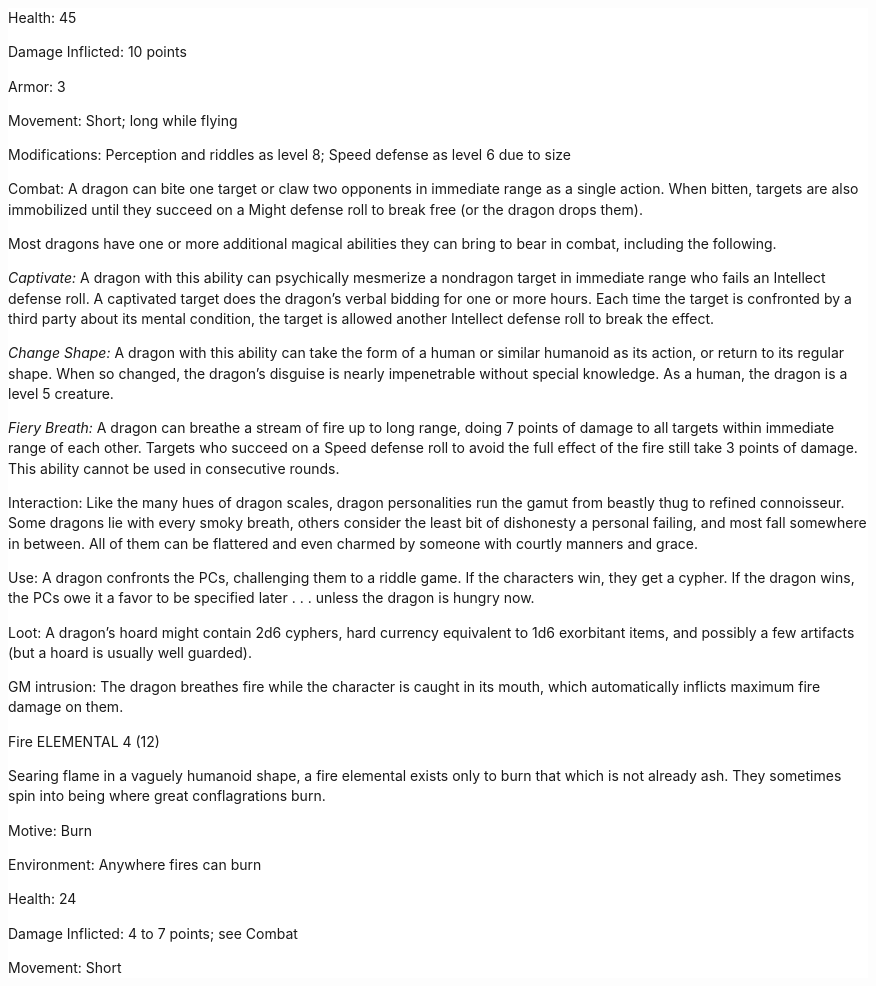 Health: 45

Damage Inflicted: 10 points

Armor: 3

Movement: Short; long while flying

Modifications: Perception and riddles as level 8; Speed defense as level 6 due to size

Combat: A dragon can bite one target or claw two opponents in immediate range as a single action. When bitten, targets are also immobilized until they succeed on a Might defense roll to break free (or the dragon drops them).

Most dragons have one or more additional magical abilities they can bring to bear in combat, including the following.

*Captivate:* A dragon with this ability can psychically mesmerize a nondragon target in immediate range who fails an Intellect defense roll. A captivated target does the dragon’s verbal bidding for one or more hours. Each time the target is confronted by a third party about its mental condition, the target is allowed another Intellect defense roll to break the effect.

*Change Shape:* A dragon with this ability can take the form of a human or similar humanoid as its action, or return to its regular shape. When so changed, the dragon’s disguise is nearly impenetrable without special knowledge. As a human, the dragon is a level 5 creature.

*Fiery Breath:* A dragon can breathe a stream of fire up to long range, doing 7 points of damage to all targets within immediate range of each other. Targets who succeed on a Speed defense roll to avoid the full effect of the fire still take 3 points of damage. This ability cannot be used in consecutive rounds.

Interaction: Like the many hues of dragon scales, dragon personalities run the gamut from beastly thug to refined connoisseur. Some dragons lie with every smoky breath, others consider the least bit of dishonesty a personal failing, and most fall somewhere in between. All of them can be flattered and even charmed by someone with courtly manners and grace.

Use: A dragon confronts the PCs, challenging them to a riddle game. If the characters win, they get a cypher. If the dragon wins, the PCs owe it a favor to be specified later<span dir="rtl"> . . . </span>unless the dragon is hungry now.

Loot: A dragon’s hoard might contain 2d6 cyphers, hard currency equivalent to 1d6 exorbitant items, and possibly a few artifacts (but a hoard is usually well guarded).

GM intrusion: The dragon breathes fire while the character is caught in its mouth, which automatically inflicts maximum fire damage on them.

Fire ELEMENTAL 4 (12)

Searing flame in a vaguely humanoid shape, a fire elemental exists only to burn that which is not already ash. They sometimes spin into being where great conflagrations burn.

Motive: Burn

Environment: Anywhere fires can burn

Health: 24

Damage Inflicted: 4 to 7 points; see Combat

Movement: Short
